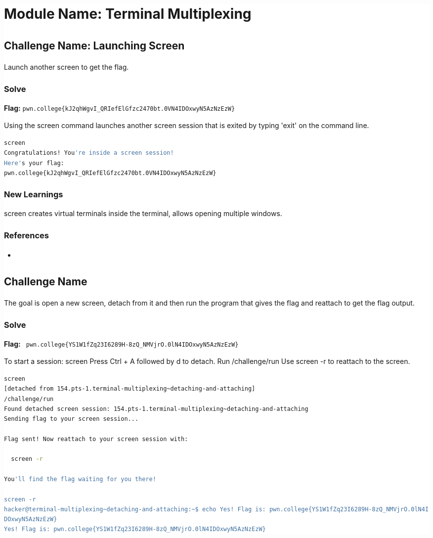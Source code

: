 # Module Name: Terminal Multiplexing

## Challenge Name: Launching Screen
Launch another screen to get the flag.

### Solve
**Flag:** `pwn.college{kJ2qhWgvI_QRIefElGfzc2470bt.0VN4IDOxwyN5AzNzEzW}`

Using the screen command launches another screen session that is exited by typing 'exit' on the command line.

```bash
screen
Congratulations! You're inside a screen session!
Here's your flag:
pwn.college{kJ2qhWgvI_QRIefElGfzc2470bt.0VN4IDOxwyN5AzNzEzW}
```

### New Learnings
screen creates virtual terminals inside the terminal, allows opening multiple windows.

### References 
-









## Challenge Name
The goal is open a new screen, detach from it and then run the program that gives the flag and reattach to get the flag output.

### Solve
**Flag:** ` pwn.college{YS1W1fZq23I6289H-8zQ_NMVjrO.0lN4IDOxwyN5AzNzEzW}`

To start a session: screen
Press Ctrl + A followed by d to detach.
Run /challenge/run
Use screen -r to reattach to the screen.

```bash
screen
[detached from 154.pts-1.terminal-multiplexing~detaching-and-attaching]
/challenge/run
Found detached screen session: 154.pts-1.terminal-multiplexing~detaching-and-attaching
Sending flag to your screen session...

Flag sent! Now reattach to your screen session with:

  screen -r

You'll find the flag waiting for you there!

screen -r
hacker@terminal-multiplexing~detaching-and-attaching:~$ echo Yes! Flag is: pwn.college{YS1W1fZq23I6289H-8zQ_NMVjrO.0lN4IDOxwyN5AzNzEzW}
Yes! Flag is: pwn.college{YS1W1fZq23I6289H-8zQ_NMVjrO.0lN4IDOxwyN5AzNzEzW}
```
